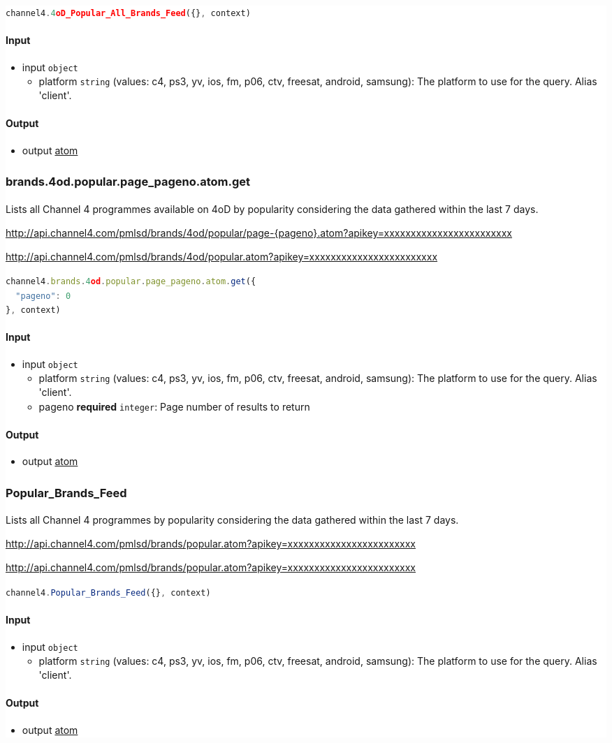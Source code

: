 
```js
channel4.4oD_Popular_All_Brands_Feed({}, context)
```

#### Input
* input `object`
  * platform `string` (values: c4, ps3, yv, ios, fm, p06, ctv, freesat, android, samsung): The platform to use for the query. Alias 'client'.

#### Output
* output [atom](#atom)

### brands.4od.popular.page_pageno.atom.get
Lists all Channel 4 programmes available on 4oD by popularity considering 
  the data gathered within the last 7 days.

  http://api.channel4.com/pmlsd/brands/4od/popular/page-{pageno}.atom?apikey=xxxxxxxxxxxxxxxxxxxxxxxx

  http://api.channel4.com/pmlsd/brands/4od/popular.atom?apikey=xxxxxxxxxxxxxxxxxxxxxxxx


```js
channel4.brands.4od.popular.page_pageno.atom.get({
  "pageno": 0
}, context)
```

#### Input
* input `object`
  * platform `string` (values: c4, ps3, yv, ios, fm, p06, ctv, freesat, android, samsung): The platform to use for the query. Alias 'client'.
  * pageno **required** `integer`: Page number of results to return

#### Output
* output [atom](#atom)

### Popular_Brands_Feed
Lists all Channel 4 programmes by popularity considering the data gathered 
  within the last 7 days.

  http://api.channel4.com/pmlsd/brands/popular.atom?apikey=xxxxxxxxxxxxxxxxxxxxxxxx

  http://api.channel4.com/pmlsd/brands/popular.atom?apikey=xxxxxxxxxxxxxxxxxxxxxxxx


```js
channel4.Popular_Brands_Feed({}, context)
```

#### Input
* input `object`
  * platform `string` (values: c4, ps3, yv, ios, fm, p06, ctv, freesat, android, samsung): The platform to use for the query. Alias 'client'.

#### Output
* output [atom](#atom)
